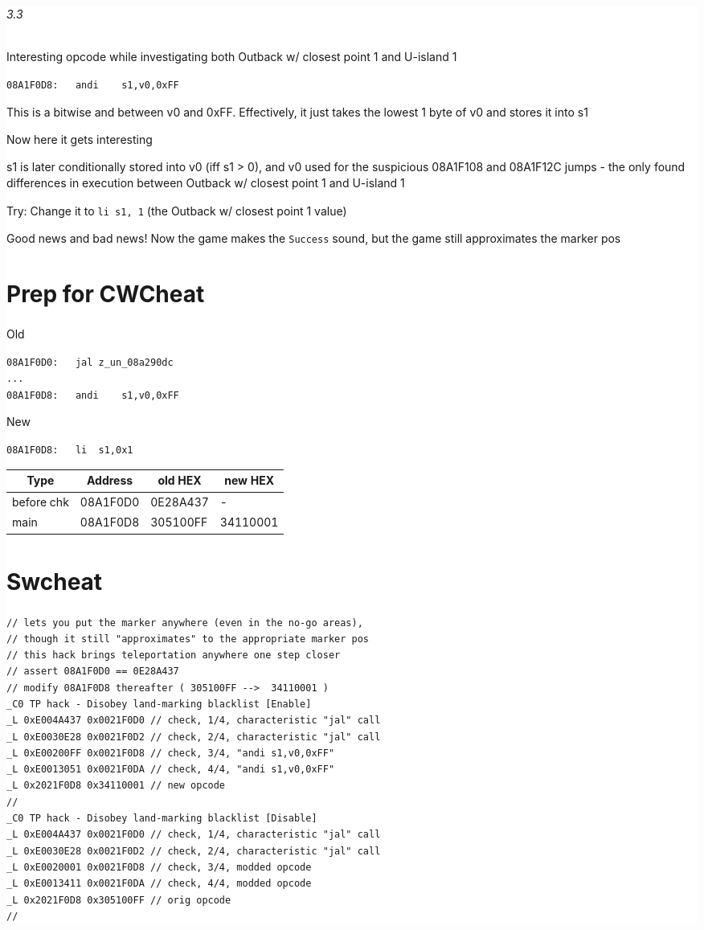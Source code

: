 ###### 3.3

Interesting opcode while investigating both Outback w/ closest point 1 and U-island 1

``` 
08A1F0D8: 	andi	s1,v0,0xFF
```

This is a bitwise and between v0 and 0xFF. Effectively, it just takes the lowest 1 byte of v0 and stores it into s1

Now here it gets interesting

s1 is later conditionally stored into v0 (iff s1 > 0), and v0 used for the suspicious 08A1F108 and 08A1F12C jumps - the only found differences in execution between Outback w/ closest point 1 and U-island 1

Try: Change it to `li s1, 1` (the Outback w/ closest point 1 value)

Good news and bad news! Now the game makes the `Success` sound, but the game still approximates the marker pos


Prep for CWCheat
===

Old
```
08A1F0D0: 	jal	z_un_08a290dc
...
08A1F0D8: 	andi	s1,v0,0xFF
```

New
```
08A1F0D8:	li	s1,0x1
```


Type | Address | old HEX | new HEX   
---- | ---- | ---- | ----
before chk | 08A1F0D0 | 0E28A437 | -
main | 08A1F0D8 | 305100FF | 34110001


Swcheat
====

```
// lets you put the marker anywhere (even in the no-go areas), 
// though it still "approximates" to the appropriate marker pos
// this hack brings teleportation anywhere one step closer
// assert 08A1F0D0 == 0E28A437
// modify 08A1F0D8 thereafter ( 305100FF -->  34110001 ) 
_C0 TP hack - Disobey land-marking blacklist [Enable]
_L 0xE004A437 0x0021F0D0 // check, 1/4, characteristic "jal" call 
_L 0xE0030E28 0x0021F0D2 // check, 2/4, characteristic "jal" call 
_L 0xE00200FF 0x0021F0D8 // check, 3/4, "andi s1,v0,0xFF"
_L 0xE0013051 0x0021F0DA // check, 4/4, "andi s1,v0,0xFF"
_L 0x2021F0D8 0x34110001 // new opcode
//
_C0 TP hack - Disobey land-marking blacklist [Disable]
_L 0xE004A437 0x0021F0D0 // check, 1/4, characteristic "jal" call 
_L 0xE0030E28 0x0021F0D2 // check, 2/4, characteristic "jal" call 
_L 0xE0020001 0x0021F0D8 // check, 3/4, modded opcode
_L 0xE0013411 0x0021F0DA // check, 4/4, modded opcode
_L 0x2021F0D8 0x305100FF // orig opcode
//
```